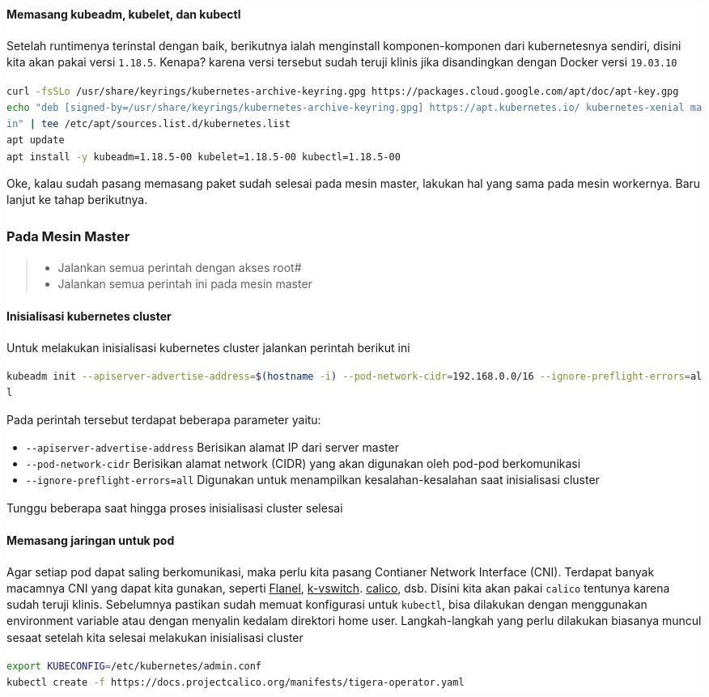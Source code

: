 #### Memasang kubeadm, kubelet, dan kubectl

Setelah runtimenya terinstal dengan baik, berikutnya ialah menginstall komponen-komponen dari kubernetesnya sendiri, disini kita akan pakai versi `1.18.5`. Kenapa? karena versi tersebut sudah teruji klinis jika disandingkan dengan Docker versi `19.03.10`

```bash
curl -fsSLo /usr/share/keyrings/kubernetes-archive-keyring.gpg https://packages.cloud.google.com/apt/doc/apt-key.gpg
echo "deb [signed-by=/usr/share/keyrings/kubernetes-archive-keyring.gpg] https://apt.kubernetes.io/ kubernetes-xenial main" | tee /etc/apt/sources.list.d/kubernetes.list
apt update
apt install -y kubeadm=1.18.5-00 kubelet=1.18.5-00 kubectl=1.18.5-00
```

Oke, kalau sudah pasang memasang paket sudah selesai pada mesin master, lakukan hal yang sama pada mesin workernya. Baru lanjut ke tahap berikutnya.

### Pada Mesin Master

> - Jalankan semua perintah dengan akses root#
> - Jalankan semua perintah ini pada mesin master

#### Inisialisasi kubernetes cluster

Untuk melakukan inisialisasi kubernetes cluster jalankan perintah berikut ini

```bash
kubeadm init --apiserver-advertise-address=$(hostname -i) --pod-network-cidr=192.168.0.0/16 --ignore-preflight-errors=all
```

Pada perintah tersebut terdapat beberapa parameter yaitu:
- `--apiserver-advertise-address` Berisikan alamat IP dari server master
- `--pod-network-cidr` Berisikan alamat network (CIDR) yang akan digunakan oleh pod-pod berkomunikasi
- `--ignore-preflight-errors=all` Digunakan untuk menampilkan kesalahan-kesalahan saat inisialisasi cluster

Tunggu beberapa saat hingga proses inisialisasi cluster selesai

#### Memasang jaringan untuk pod

Agar setiap pod dapat saling berkomunikasi, maka perlu kita pasang Contianer Network Interface (CNI). Terdapat banyak macamnya CNI yang dapat kita gunakan, seperti [Flanel](https://kubernetes.io/docs/concepts/cluster-administration/networking/#flannel), [k-vswitch](https://kubernetes.io/docs/concepts/cluster-administration/networking/#k-vswitch). [calico](https://kubernetes.io/docs/concepts/cluster-administration/networking/#calico), dsb. Disini kita akan pakai `calico` tentunya karena sudah teruji klinis. Sebelumnya pastikan sudah memuat konfigurasi untuk `kubectl`, bisa dilakukan dengan menggunakan environment variable atau dengan menyalin kedalam direktori home user. Langkah-langkah yang perlu dilakukan biasanya muncul sesaat setelah kita selesai melakukan inisialisasi cluster

```bash
export KUBECONFIG=/etc/kubernetes/admin.conf
kubectl create -f https://docs.projectcalico.org/manifests/tigera-operator.yaml
```
